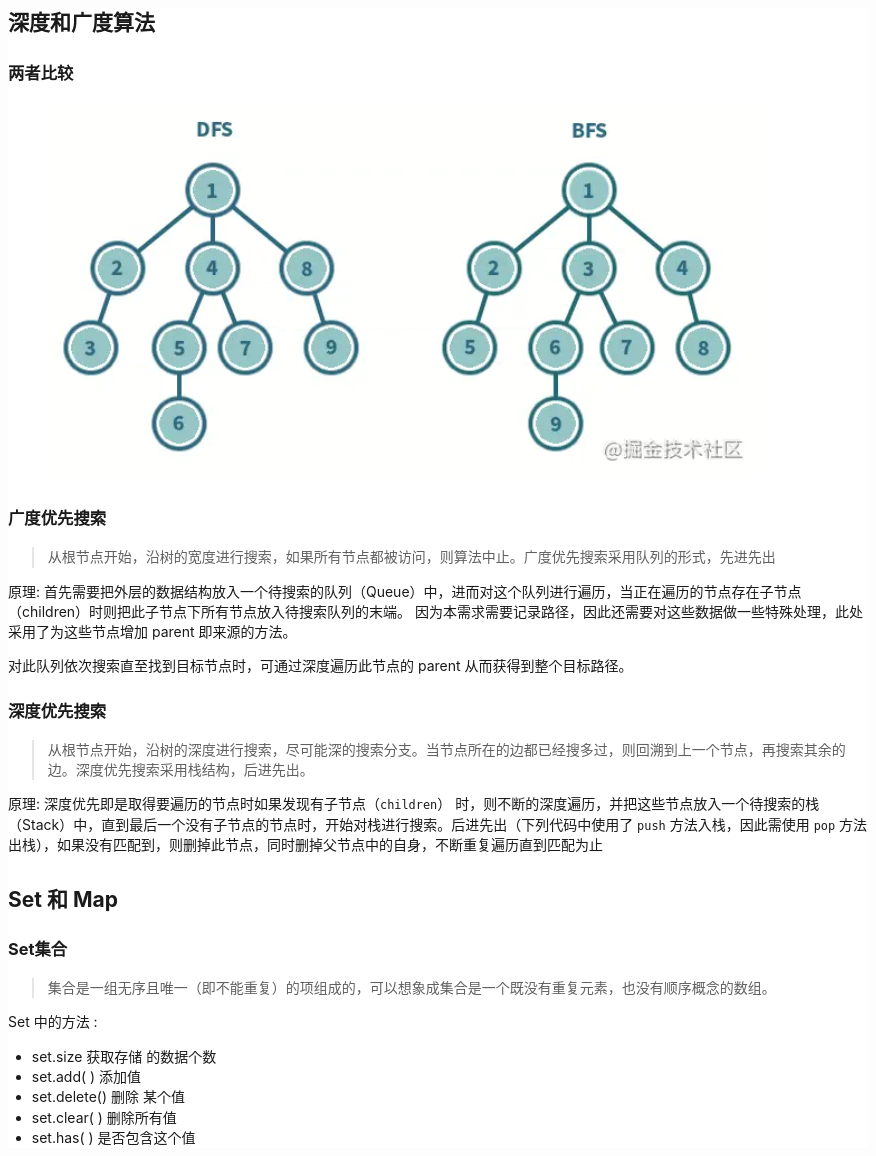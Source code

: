 ## 深度和广度算法

### 两者比较![image-20210904083909375](../img/image-20210904083909375.png)

### 广度优先搜索

>从根节点开始，沿树的宽度进行搜索，如果所有节点都被访问，则算法中止。广度优先搜索采用队列的形式，先进先出

原理: 首先需要把外层的数据结构放入一个待搜索的队列（Queue）中，进而对这个队列进行遍历，当正在遍历的节点存在子节点（children）时则把此子节点下所有节点放入待搜索队列的末端。
因为本需求需要记录路径，因此还需要对这些数据做一些特殊处理，此处采用了为这些节点增加 parent 即来源的方法。

对此队列依次搜索直至找到目标节点时，可通过深度遍历此节点的 parent 从而获得到整个目标路径。

### 深度优先搜索

>从根节点开始，沿树的深度进行搜索，尽可能深的搜索分支。当节点所在的边都已经搜多过，则回溯到上一个节点，再搜索其余的边。深度优先搜索采用栈结构，后进先出。

原理: 深度优先即是取得要遍历的节点时如果发现有子节点（`children`） 时，则不断的深度遍历，并把这些节点放入一个待搜索的栈（Stack）中，直到最后一个没有子节点的节点时，开始对栈进行搜索。后进先出（下列代码中使用了 `push` 方法入栈，因此需使用 `pop` 方法出栈），如果没有匹配到，则删掉此节点，同时删掉父节点中的自身，不断重复遍历直到匹配为止



## Set 和 Map

### Set集合

> 集合是一组无序且唯一（即不能重复）的项组成的，可以想象成集合是一个既没有重复元素，也没有顺序概念的数组。

Set 中的方法 :

* set.size 获取存储 的数据个数
* set.add( ) 添加值
* set.delete()  删除 某个值 
* set.clear( )   删除所有值  
* set.has(  )   是否包含这个值
